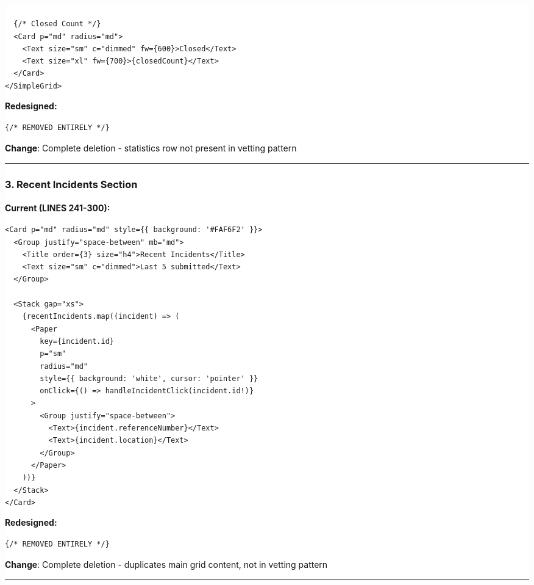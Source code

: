 ```tsx

  {/* Closed Count */}
  <Card p="md" radius="md">
    <Text size="sm" c="dimmed" fw={600}>Closed</Text>
    <Text size="xl" fw={700}>{closedCount}</Text>
  </Card>
</SimpleGrid>
```

**Redesigned:**
```tsx
{/* REMOVED ENTIRELY */}
```

**Change**: Complete deletion - statistics row not present in vetting pattern

---

### 3. Recent Incidents Section
**Current (LINES 241-300):**
```tsx
<Card p="md" radius="md" style={{ background: '#FAF6F2' }}>
  <Group justify="space-between" mb="md">
    <Title order={3} size="h4">Recent Incidents</Title>
    <Text size="sm" c="dimmed">Last 5 submitted</Text>
  </Group>

  <Stack gap="xs">
    {recentIncidents.map((incident) => (
      <Paper
        key={incident.id}
        p="sm"
        radius="md"
        style={{ background: 'white', cursor: 'pointer' }}
        onClick={() => handleIncidentClick(incident.id!)}
      >
        <Group justify="space-between">
          <Text>{incident.referenceNumber}</Text>
          <Text>{incident.location}</Text>
        </Group>
      </Paper>
    ))}
  </Stack>
</Card>
```

**Redesigned:**
```tsx
{/* REMOVED ENTIRELY */}
```

**Change**: Complete deletion - duplicates main grid content, not in vetting pattern

---
